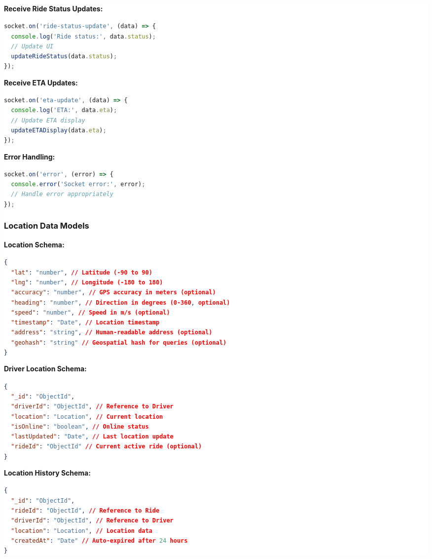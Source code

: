 **Receive Ride Status Updates:**
```javascript
socket.on('ride-status-update', (data) => {
  console.log('Ride status:', data.status);
  // Update UI
  updateRideStatus(data.status);
});
```

**Receive ETA Updates:**
```javascript
socket.on('eta-update', (data) => {
  console.log('ETA:', data.eta);
  // Update ETA display
  updateETADisplay(data.eta);
});
```

**Error Handling:**
```javascript
socket.on('error', (error) => {
  console.error('Socket error:', error);
  // Handle error appropriately
});
```

### Location Data Models

**Location Schema:**
```json
{
  "lat": "number", // Latitude (-90 to 90)
  "lng": "number", // Longitude (-180 to 180)
  "accuracy": "number", // GPS accuracy in meters (optional)
  "heading": "number", // Direction in degrees (0-360, optional)
  "speed": "number", // Speed in m/s (optional)
  "timestamp": "Date", // Location timestamp
  "address": "string", // Human-readable address (optional)
  "geohash": "string" // Geospatial hash for queries (optional)
}
```

**Driver Location Schema:**
```json
{
  "_id": "ObjectId",
  "driverId": "ObjectId", // Reference to Driver
  "location": "Location", // Current location
  "isOnline": "boolean", // Online status
  "lastUpdated": "Date", // Last location update
  "rideId": "ObjectId" // Current active ride (optional)
}
```

**Location History Schema:**
```json
{
  "_id": "ObjectId",
  "rideId": "ObjectId", // Reference to Ride
  "driverId": "ObjectId", // Reference to Driver
  "location": "Location", // Location data
  "createdAt": "Date" // Auto-expired after 24 hours
}
```
